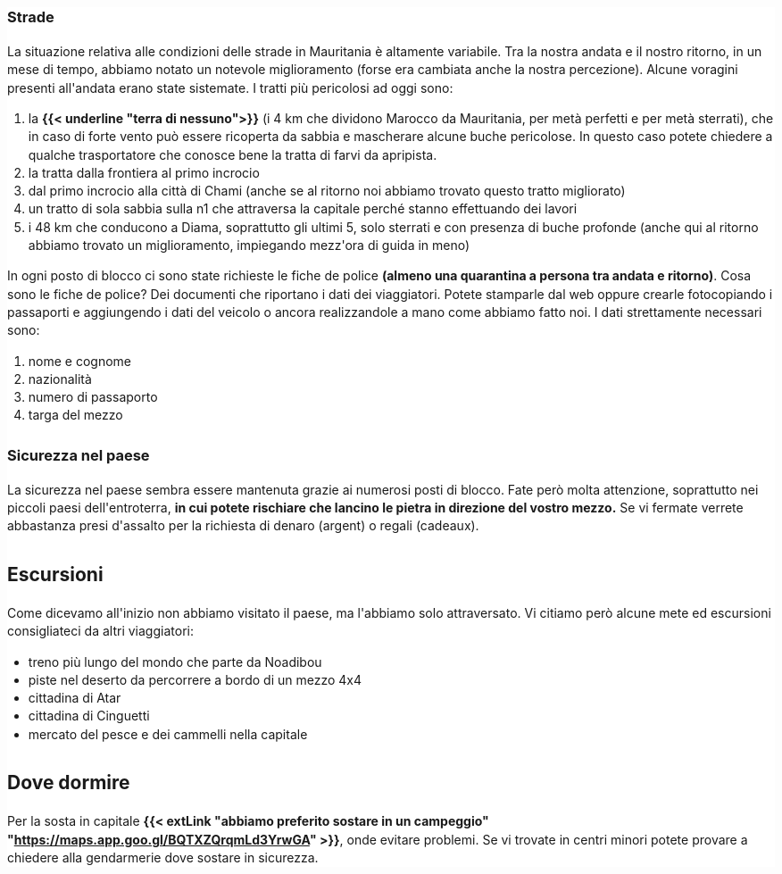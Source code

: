 ### Strade 
La situazione relativa alle condizioni delle strade in Mauritania è altamente variabile. Tra la nostra andata e il nostro ritorno, in un mese di tempo, abbiamo notato un notevole miglioramento (forse era cambiata anche la nostra percezione).
Alcune voragini presenti all'andata erano state sistemate. 
I tratti più pericolosi ad oggi sono:
1. la **{{< underline "terra di nessuno">}}** (i 4 km che dividono Marocco da Mauritania, per metà perfetti e per metà sterrati), che in caso di forte vento può essere ricoperta da sabbia e mascherare alcune buche pericolose. In questo caso potete chiedere a qualche trasportatore che conosce bene la tratta di farvi da apripista. 
2. la tratta dalla frontiera al primo incrocio 
3. dal primo incrocio alla città di Chami (anche se al ritorno noi abbiamo trovato questo tratto migliorato)
4. un tratto di sola sabbia sulla n1 che attraversa la capitale perché stanno effettuando dei lavori 
5. i 48 km che conducono a Diama, soprattutto gli ultimi 5, solo sterrati e con presenza di buche profonde (anche qui al ritorno abbiamo trovato un miglioramento, impiegando mezz'ora di guida in meno)

In ogni posto di blocco ci sono state richieste le fiche de police **(almeno una quarantina a persona tra andata e ritorno)**.
Cosa sono le fiche de police? Dei documenti che riportano i dati dei viaggiatori. Potete stamparle dal web oppure crearle fotocopiando i passaporti e aggiungendo i dati del veicolo o ancora realizzandole a mano come abbiamo fatto noi. 
I dati strettamente necessari sono: 
1. nome e cognome
2. nazionalità
3. numero di passaporto
4. targa del mezzo 

### Sicurezza nel paese
La sicurezza nel paese sembra essere mantenuta grazie ai numerosi posti di blocco. Fate però molta attenzione, soprattutto nei piccoli paesi dell'entroterra, **in cui potete rischiare che lancino le pietra in direzione del vostro mezzo.** 
Se vi fermate verrete abbastanza presi d'assalto per la richiesta di denaro (argent) o regali (cadeaux).

## Escursioni
Come dicevamo all'inizio non abbiamo visitato il paese, ma l'abbiamo solo attraversato. Vi citiamo però alcune mete ed escursioni consigliateci da altri viaggiatori:
- treno più lungo del mondo che parte da Noadibou 
- piste nel deserto da percorrere a bordo di un mezzo 4x4
- cittadina di Atar
- cittadina di Cinguetti 
- mercato del pesce e dei cammelli nella capitale 

## Dove dormire
Per la sosta in capitale **{{< extLink "abbiamo preferito sostare in un campeggio" "https://maps.app.goo.gl/BQTXZQrqmLd3YrwGA" >}}**, onde evitare problemi.
Se vi trovate in centri minori potete provare a chiedere alla gendarmerie dove sostare in sicurezza. 
